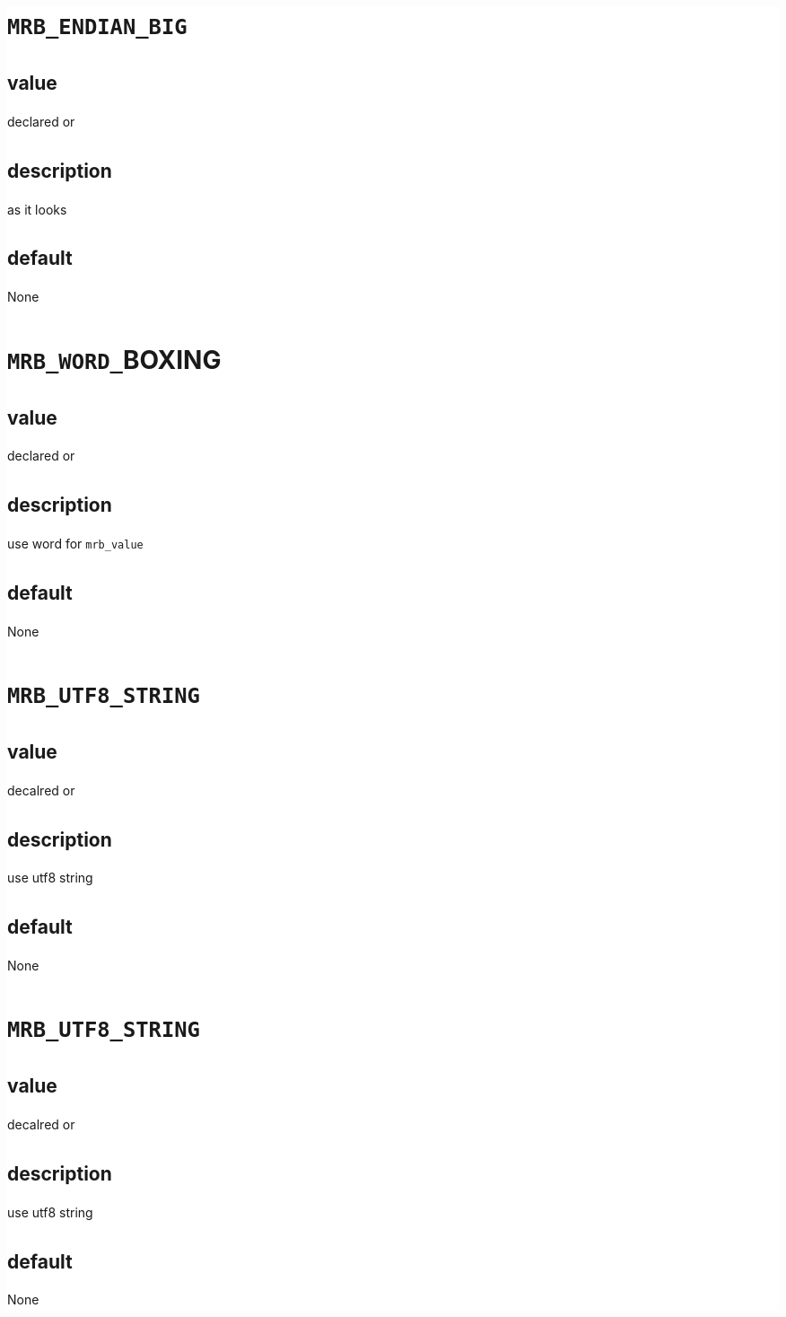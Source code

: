 # `MRB_ENDIAN_BIG`

## value
declared or
## description
as it looks
## default
None

# `MRB_WORD_`BOXING

## value
declared or
## description
use word for `mrb_value`
## default
None

# `MRB_UTF8_STRING`

## value
decalred or
## description
use utf8 string
## default
None


# `MRB_UTF8_STRING`

## value
decalred or
## description
use utf8 string
## default
None
